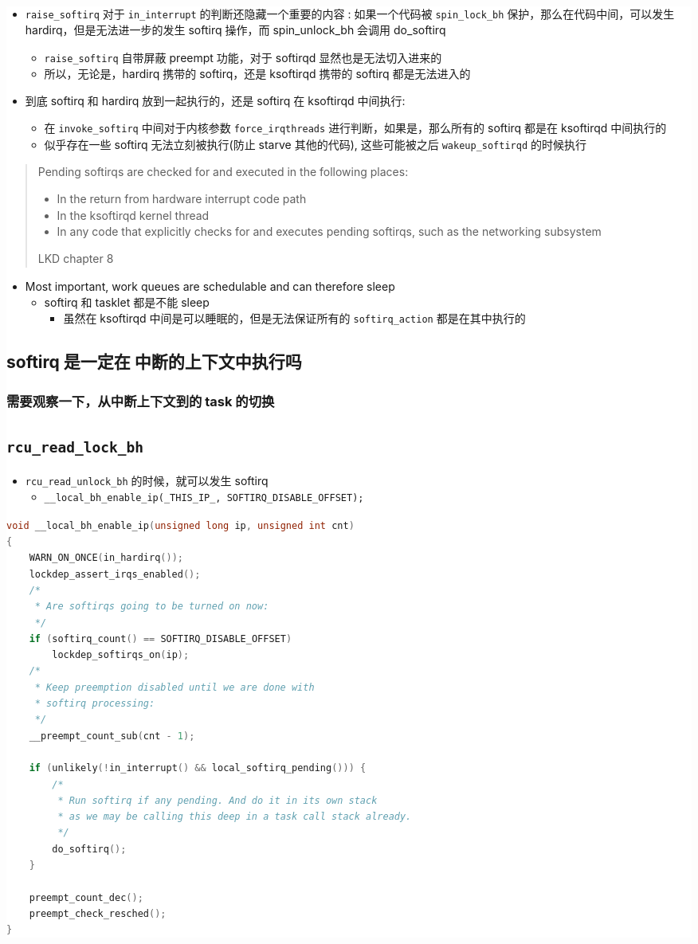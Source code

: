 - `raise_softirq` 对于 `in_interrupt` 的判断还隐藏一个重要的内容 : 如果一个代码被 `spin_lock_bh` 保护，那么在代码中间，可以发生 hardirq，但是无法进一步的发生 softirq 操作，而 spin_unlock_bh 会调用 do_softirq
  - `raise_softirq` 自带屏蔽 preempt 功能，对于 softirqd 显然也是无法切入进来的
  - 所以，无论是，hardirq 携带的 softirq，还是 ksoftirqd 携带的 softirq 都是无法进入的

- 到底 softirq 和 hardirq 放到一起执行的，还是 softirq 在 ksoftirqd 中间执行:
  - 在 `invoke_softirq` 中间对于内核参数 `force_irqthreads` 进行判断，如果是，那么所有的 softirq 都是在 ksoftirqd 中间执行的
  - 似乎存在一些 softirq 无法立刻被执行(防止 starve 其他的代码), 这些可能被之后 `wakeup_softirqd` 的时候执行

> Pending softirqs are checked for and executed in the following places:
> - In the return from hardware interrupt code path
> - In the ksoftirqd kernel thread
> - In any code that explicitly checks for and executes pending softirqs, such as the networking subsystem
>
> LKD chapter 8

- Most important, work queues are schedulable and can therefore sleep
    - softirq 和 tasklet 都是不能 sleep
      - 虽然在 ksoftirqd 中间是可以睡眠的，但是无法保证所有的 `softirq_action` 都是在其中执行的

## softirq 是一定在 中断的上下文中执行吗
### 需要观察一下，从中断上下文到的 task 的切换

## `rcu_read_lock_bh`
- `rcu_read_unlock_bh` 的时候，就可以发生 softirq
  - `__local_bh_enable_ip(_THIS_IP_, SOFTIRQ_DISABLE_OFFSET);`

```c
void __local_bh_enable_ip(unsigned long ip, unsigned int cnt)
{
    WARN_ON_ONCE(in_hardirq());
    lockdep_assert_irqs_enabled();
    /*
     * Are softirqs going to be turned on now:
     */
    if (softirq_count() == SOFTIRQ_DISABLE_OFFSET)
        lockdep_softirqs_on(ip);
    /*
     * Keep preemption disabled until we are done with
     * softirq processing:
     */
    __preempt_count_sub(cnt - 1);

    if (unlikely(!in_interrupt() && local_softirq_pending())) {
        /*
         * Run softirq if any pending. And do it in its own stack
         * as we may be calling this deep in a task call stack already.
         */
        do_softirq();
    }

    preempt_count_dec();
    preempt_check_resched();
}
```
